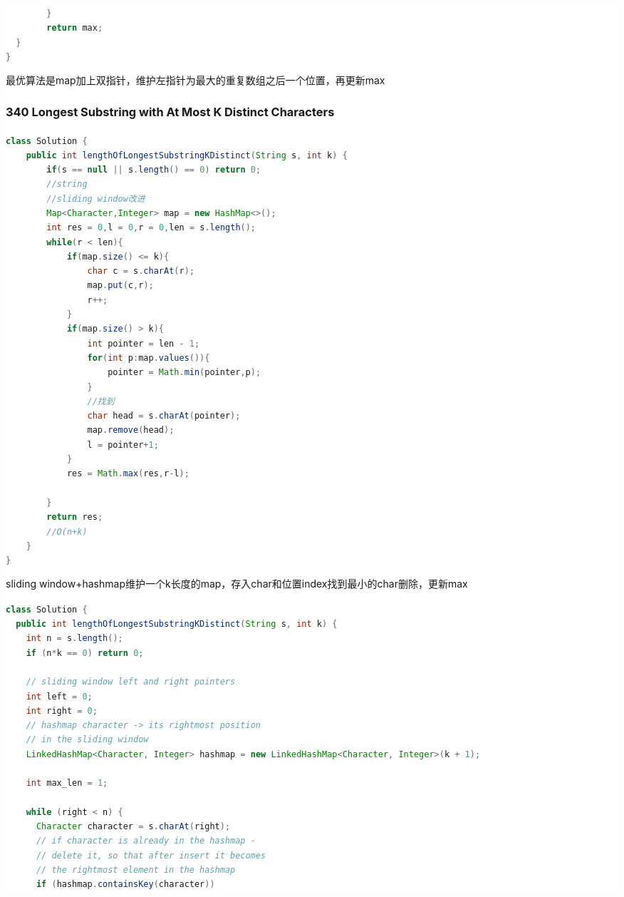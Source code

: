 ```java
        }
        return max;
  }
}
```
最优算法是map加上双指针，维护左指针为最大的重复数组之后一个位置，再更新max

### 340 Longest Substring with At Most K Distinct Characters
```java
class Solution {
    public int lengthOfLongestSubstringKDistinct(String s, int k) {              
        if(s == null || s.length() == 0) return 0;
        //string 
        //sliding window改进
        Map<Character,Integer> map = new HashMap<>();
        int res = 0,l = 0,r = 0,len = s.length();
        while(r < len){
            if(map.size() <= k){
                char c = s.charAt(r);
                map.put(c,r);
                r++;
            }
            if(map.size() > k){
                int pointer = len - 1;
                for(int p:map.values()){
                    pointer = Math.min(pointer,p);
                }
                //找到
                char head = s.charAt(pointer);
                map.remove(head);
                l = pointer+1;
            }
            res = Math.max(res,r-l);   
            
        }
        return res; 
        //O(n+k)
    }
}
```
sliding window+hashmap维护一个k长度的map，存入char和位置index找到最小的char删除，更新max
```java
class Solution {
  public int lengthOfLongestSubstringKDistinct(String s, int k) {
    int n = s.length();
    if (n*k == 0) return 0;

    // sliding window left and right pointers
    int left = 0;
    int right = 0;
    // hashmap character -> its rightmost position 
    // in the sliding window
    LinkedHashMap<Character, Integer> hashmap = new LinkedHashMap<Character, Integer>(k + 1);

    int max_len = 1;

    while (right < n) {
      Character character = s.charAt(right);
      // if character is already in the hashmap -
      // delete it, so that after insert it becomes
      // the rightmost element in the hashmap
      if (hashmap.containsKey(character))
```